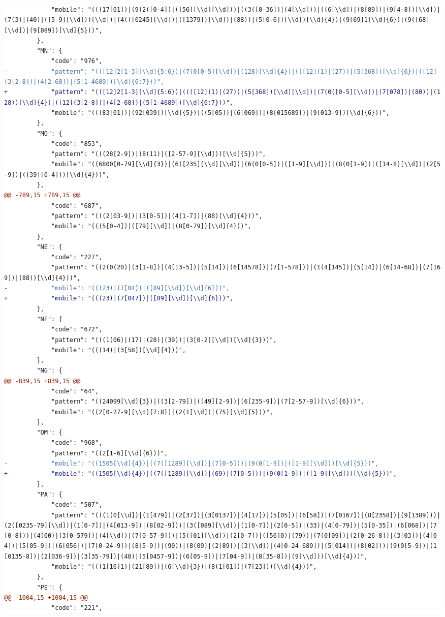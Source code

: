 ```diff
             "mobile": "(((17[01])|(9(2([0-4])|([56][\\d][\\d]))|((3([0-36])|(4[\\d]))|((6[\\d])|(8[89])|(9[4-8])[\\d])|(7(3)|(40)|([5-9][\\d]))[\\d])|(4(([0245][\\d])|([1379])[\\d])|(88))|(5[0-6])[\\d])[\\d]{4})|(9[69]1[\\d]{6})|(9([68][\\d])|(9[089])[\\d]{5}))",
         },
         "MN": {
             "code": "976",
-            "pattern": "(([12]2[1-3][\\d]{5:6})|(7(0[0-5][\\d])|(128)[\\d]{4})|(([12](1)|(27))|(5[368])[\\d]{6})|([12](3[2-8])|(4[2-68])|(5[1-4689])[\\d]{6:7}))",
+            "pattern": "(([12]2[1-3][\\d]{5:6})|((([12](1)|(27))|(5[368])[\\d][\\d])|(7(0([0-5][\\d])|(7[078])|(80))|(128))[\\d]{4})|([12](3[2-8])|(4[2-68])|(5[1-4689])[\\d]{6:7}))",
             "mobile": "(((83[01])|(92[039])[\\d]{5})|((5[05])|(6[069])|(8[015689])|(9[013-9])[\\d]{6}))",
         },
         "MO": {
             "code": "853",
             "pattern": "(((28[2-9])|(8(11)|([2-57-9][\\d]))[\\d]{5}))",
             "mobile": "((6800[0-79][\\d]{3})|(6([235][\\d][\\d])|(6(0[0-5])|([1-9][\\d]))|(8(0[1-9])|([14-8][\\d])|(2[5-9])|([39][0-4]))[\\d]{4}))",
         },
@@ -789,15 +789,15 @@
             "code": "687",
             "pattern": "(((2[03-9])|(3[0-5])|(4[1-7])|(88)[\\d]{4}))",
             "mobile": "(((5[0-4])|([79][\\d])|(8[0-79])[\\d]{4}))",
         },
         "NE": {
             "code": "227",
             "pattern": "((2(0(20)|(3[1-8])|(4[13-5])|(5[14])|(6[14578])|(7[1-578]))|(1(4[145])|(5[14])|(6[14-68])|(7[169])|(88))[\\d]{4}))",
-            "mobile": "(((23)|(7[04])|([89][\\d])[\\d]{6}))",
+            "mobile": "(((23)|(7[047])|([89][\\d])[\\d]{6}))",
         },
         "NF": {
             "code": "672",
             "pattern": "(((1(06)|(17)|(28)|(39))|(3[0-2][\\d])[\\d]{3}))",
             "mobile": "(((14)|(3[58])[\\d]{4}))",
         },
         "NG": {
@@ -839,15 +839,15 @@
             "code": "64",
             "pattern": "((24099[\\d]{3})|((3[2-79])|([49][2-9])|(6[235-9])|(7[2-57-9])[\\d]{6}))",
             "mobile": "((2[0-27-9][\\d]{7:8})|(2(1[\\d])|(75)[\\d]{5}))",
         },
         "OM": {
             "code": "968",
             "pattern": "((2[1-6][\\d]{6}))",
-            "mobile": "((1505[\\d]{4})|((7([1289][\\d])|(7[0-5]))|(9(0[1-9])|([1-9][\\d]))[\\d]{5}))",
+            "mobile": "((1505[\\d]{4})|((7([1289][\\d])|(69)|(7[0-5]))|(9(0[1-9])|([1-9][\\d]))[\\d]{5}))",
         },
         "PA": {
             "code": "507",
             "pattern": "(((1(0[\\d])|(1[479])|(2[37])|(3[0137])|(4[17])|(5[05])|(6[58])|(7[0167])|(8[2358])|(9[1389]))|(2([0235-79][\\d])|(1[0-7])|(4[013-9])|(8[02-9]))|(3([089][\\d])|(1[0-7])|(2[0-5])|(33)|(4[0-79])|(5[0-35])|(6[068])|(7[0-8]))|(4(00)|(3[0-579])|(4[\\d])|(7[0-57-9]))|(5([01][\\d])|(2[0-7])|([56]0)|(79))|(7(0[09])|(2[0-26-8])|(3[03])|(4[04])|(5[05-9])|(6[056])|(7[0-24-9])|(8[5-9])|(90))|(8(09)|(2[89])|(3[\\d])|(4[0-24-689])|(5[014])|(8[02]))|(9(0[5-9])|(1[0135-8])|(2[036-9])|(3[35-79])|(40)|(5[0457-9])|(6[05-9])|(7[04-9])|(8[35-8])|(9[\\d]))[\\d]{4}))",
             "mobile": "(((1[16]1)|(21[89])|(6[\\d]{3})|(8(1[01])|(7[23]))[\\d]{4}))",
         },
         "PE": {
@@ -1004,15 +1004,15 @@
             "code": "221",
```